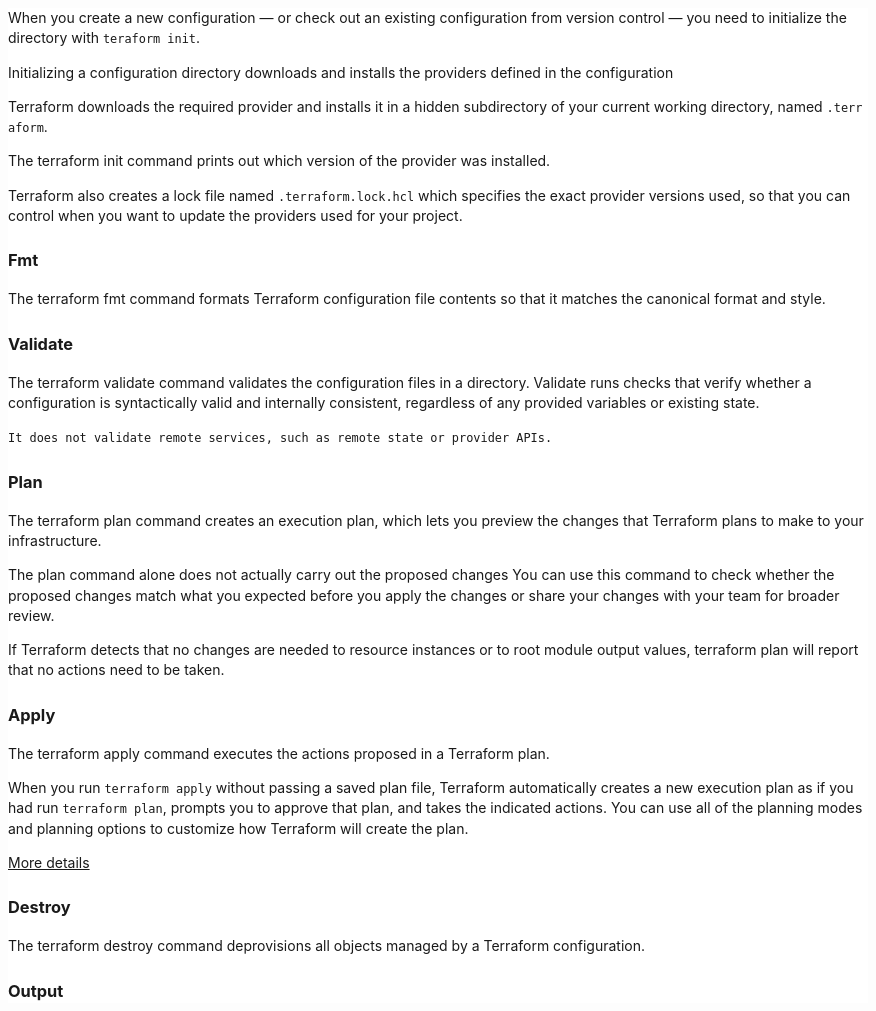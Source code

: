 When you create a new configuration — or check out an existing configuration from version control — you need to initialize the directory with `teraform init`.

Initializing a configuration directory downloads and installs the providers defined in the configuration

Terraform downloads the required provider and installs it in a hidden subdirectory of your current working directory, named `.terraform`. 

The terraform init command prints out which version of the provider was installed. 

Terraform also creates a lock file named `.terraform.lock.hcl` which specifies the exact provider versions used, so that you can control when you want to update the providers used for your project.

### Fmt

The terraform fmt command formats Terraform configuration file contents so that it matches the canonical format and style.

### Validate

The terraform validate command validates the configuration files in a directory. Validate runs checks that verify whether a configuration is syntactically valid and internally consistent, regardless of any provided variables or existing state. 

`It does not validate remote services, such as remote state or provider APIs.`

### Plan

The terraform plan command creates an execution plan, which lets you preview the changes that Terraform plans to make to your infrastructure.

The plan command alone does not actually carry out the proposed changes You can use this command to check whether the proposed changes match what you expected before you apply the changes or share your changes with your team for broader review.

If Terraform detects that no changes are needed to resource instances or to root module output values, terraform plan will report that no actions need to be taken.

### Apply

The terraform apply command executes the actions proposed in a Terraform plan.

When you run `terraform apply` without passing a saved plan file, Terraform automatically creates a new execution plan as if you had run `terraform plan`, prompts you to approve that plan, and takes the indicated actions. You can use all of the planning modes and planning options to customize how Terraform will create the plan.

[More details](https://developer.hashicorp.com/terraform/cli/commands/apply)

### Destroy

The terraform destroy command deprovisions all objects managed by a Terraform configuration.

### Output
